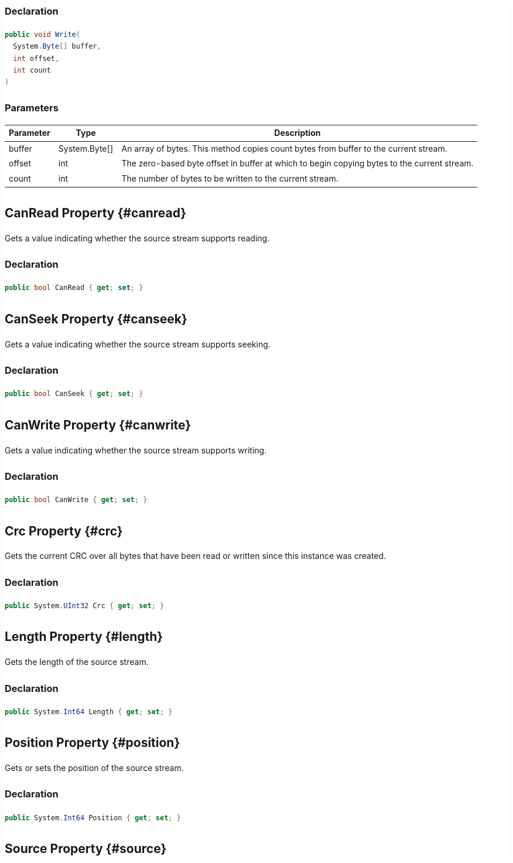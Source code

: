 ### Declaration
```cs
public void Write(
  System.Byte[] buffer,
  int offset,
  int count
)
```
### Parameters
| Parameter | Type | Description |
| --------- | ---- | ----------- |
| buffer | System.Byte[] | An array of bytes. This method copies count bytes from buffer to the current stream. |
| offset | int | The zero-based byte offset in buffer at which to begin copying bytes to the current stream. |
| count | int | The number of bytes to be written to the current stream. |
## CanRead Property {#canread}
Gets a value indicating whether the source stream supports reading.
### Declaration
```cs
public bool CanRead { get; set; }
```
## CanSeek Property {#canseek}
Gets a value indicating whether the source stream supports seeking.
### Declaration
```cs
public bool CanSeek { get; set; }
```
## CanWrite Property {#canwrite}
Gets a value indicating whether the source stream supports writing.
### Declaration
```cs
public bool CanWrite { get; set; }
```
## Crc Property {#crc}
Gets the current CRC over all bytes that have been read or written since this instance was created.
### Declaration
```cs
public System.UInt32 Crc { get; set; }
```
## Length Property {#length}
Gets the length of the source stream.
### Declaration
```cs
public System.Int64 Length { get; set; }
```
## Position Property {#position}
Gets or sets the position of the source stream.
### Declaration
```cs
public System.Int64 Position { get; set; }
```
## Source Property {#source}